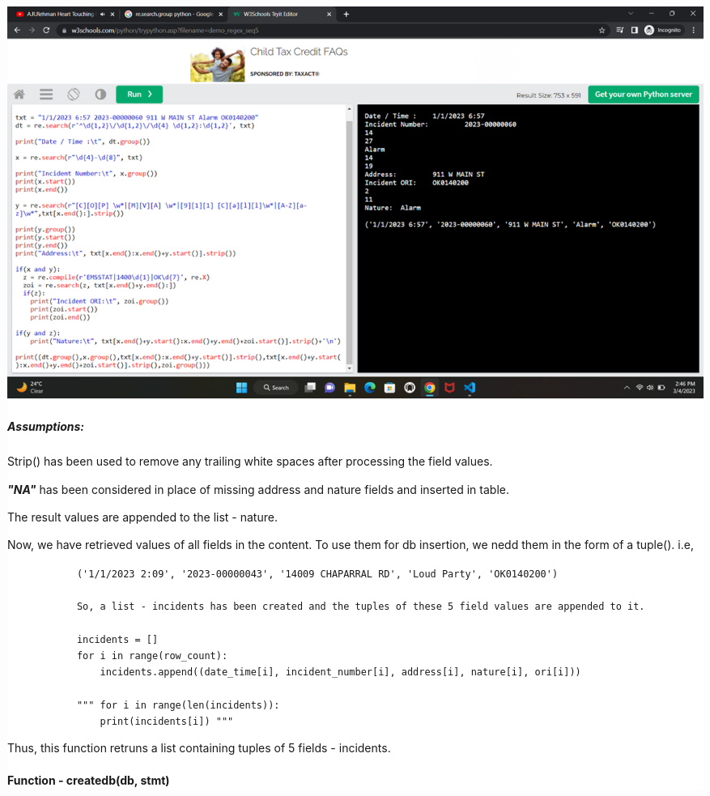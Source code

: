 ![Example 3](docs/Example_3.png)

##### Assumptions:

Strip() has been used to remove any trailing white spaces after processing the field values.

***"NA"*** has been considered in place of missing address and nature fields and inserted in table.

The result values are appended to the list - nature. 

Now, we have retrieved values of all fields in the content. To use them for db insertion, we nedd them in the form of a tuple(). i.e,
```
            ('1/1/2023 2:09', '2023-00000043', '14009 CHAPARRAL RD', 'Loud Party', 'OK0140200')

            So, a list - incidents has been created and the tuples of these 5 field values are appended to it.

            incidents = []
            for i in range(row_count):
                incidents.append((date_time[i], incident_number[i], address[i], nature[i], ori[i]))

            """ for i in range(len(incidents)):
                print(incidents[i]) """
```
Thus, this function retruns a list containing tuples of 5 fields - incidents.



#### Function - createdb(db, stmt)
